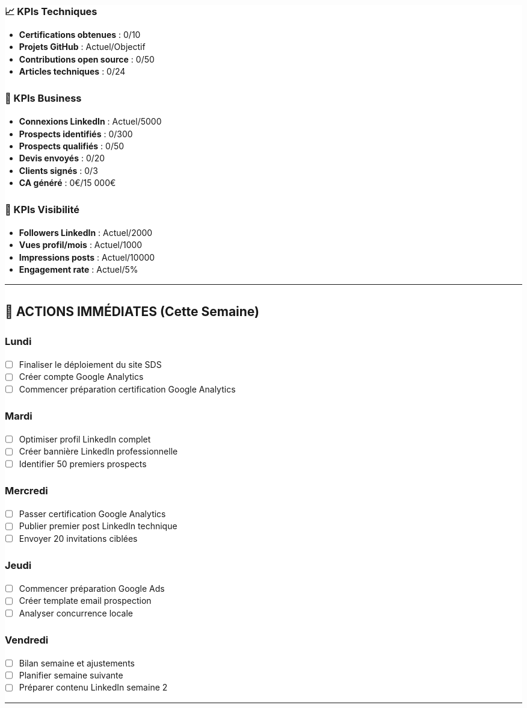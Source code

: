 ### **📈 KPIs Techniques**
- **Certifications obtenues** : 0/10
- **Projets GitHub** : Actuel/Objectif
- **Contributions open source** : 0/50
- **Articles techniques** : 0/24

### **💼 KPIs Business**
- **Connexions LinkedIn** : Actuel/5000
- **Prospects identifiés** : 0/300
- **Prospects qualifiés** : 0/50
- **Devis envoyés** : 0/20
- **Clients signés** : 0/3
- **CA généré** : 0€/15 000€

### **📱 KPIs Visibilité**
- **Followers LinkedIn** : Actuel/2000
- **Vues profil/mois** : Actuel/1000
- **Impressions posts** : Actuel/10000
- **Engagement rate** : Actuel/5%

---

## 🎯 ACTIONS IMMÉDIATES (Cette Semaine)

### **Lundi**
- [ ] Finaliser le déploiement du site SDS
- [ ] Créer compte Google Analytics
- [ ] Commencer préparation certification Google Analytics

### **Mardi**
- [ ] Optimiser profil LinkedIn complet
- [ ] Créer bannière LinkedIn professionnelle
- [ ] Identifier 50 premiers prospects

### **Mercredi**
- [ ] Passer certification Google Analytics
- [ ] Publier premier post LinkedIn technique
- [ ] Envoyer 20 invitations ciblées

### **Jeudi**
- [ ] Commencer préparation Google Ads
- [ ] Créer template email prospection
- [ ] Analyser concurrence locale

### **Vendredi**
- [ ] Bilan semaine et ajustements
- [ ] Planifier semaine suivante
- [ ] Préparer contenu LinkedIn semaine 2

---
